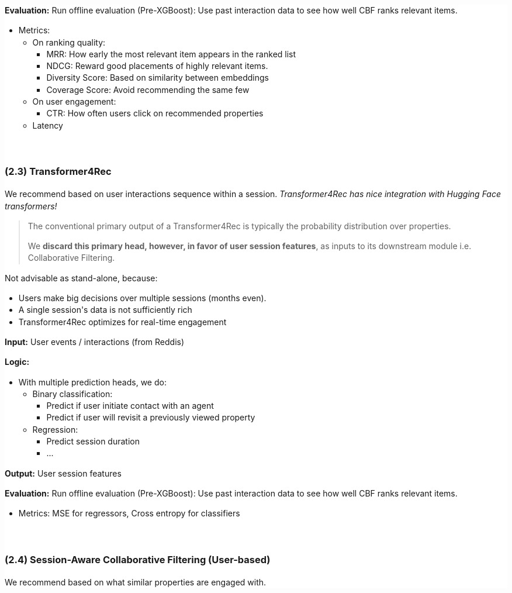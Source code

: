 **Evaluation:** 
Run offline evaluation (Pre-XGBoost): Use past interaction data to see how well CBF ranks relevant items.
  - Metrics:
    - On ranking quality:
      - MRR: How early the most relevant item appears in the ranked list
      - NDCG: Reward good placements of highly relevant items.
      - Diversity Score: Based on similarity between embeddings
      - Coverage Score: Avoid recommending the same few
    - On user engagement:
      - CTR: How often users click on recommended properties
    - Latency


<br>


### (2.3) Transformer4Rec

We recommend based on user interactions sequence within a session. <em>Transformer4Rec has nice integration with Hugging Face transformers!</em>

> The conventional primary output of a Transformer4Rec is typically the probability distribution over properties. 
> 
> We **discard this primary head, however, in favor of user session features**, as inputs to its downstream module i.e. Collaborative Filtering.

Not advisable as stand-alone, because:
- Users make big decisions over multiple sessions (months even).
- A single session's data is not sufficiently rich
- Transformer4Rec optimizes for real-time engagement

**Input:**  User events / interactions (from Reddis)

**Logic:**  
  - With multiple prediction heads, we do:
	- Binary classification: 
		- Predict if user initiate contact with an agent
		- Predict if user will revisit a previously viewed property
	- Regression:
		- Predict session duration
		- ...

**Output:**  User session features

**Evaluation:** 
Run offline evaluation (Pre-XGBoost): Use past interaction data to see how well CBF ranks relevant items.
  - Metrics: MSE for regressors, Cross entropy for classifiers


<br>


### (2.4) Session-Aware Collaborative Filtering (User-based)
We recommend based on what similar properties are engaged with.
